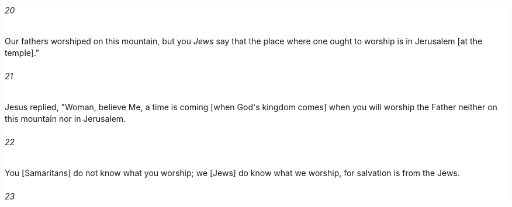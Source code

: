 ###### 20 







Our fathers worshiped on this mountain, but you _Jews_ say that the place where one ought to worship is in Jerusalem [at the temple]." 















###### 21 







Jesus replied, "Woman, believe Me, a time is coming [when God's kingdom comes] when you will worship the Father neither on this mountain nor in Jerusalem. 















###### 22 







You [Samaritans] do not know what you worship; we [Jews] do know what we worship, for salvation is from the Jews. 















###### 23 






